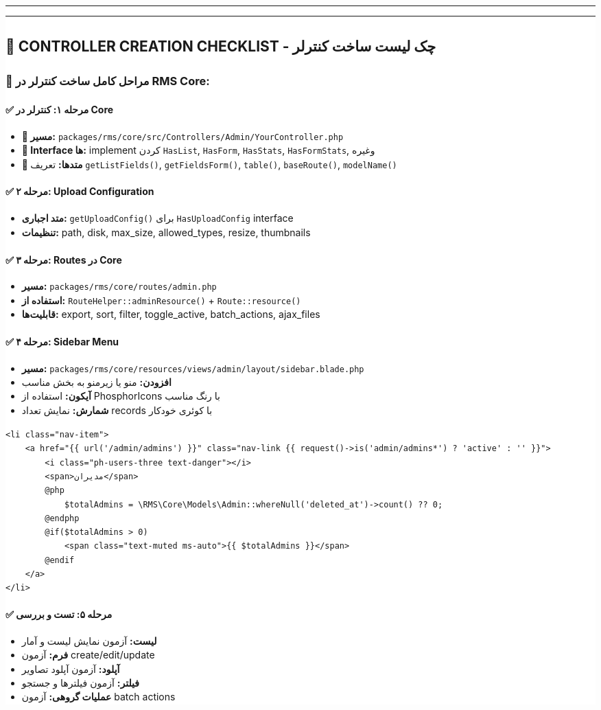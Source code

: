 
---

---

## 🋠️ **CONTROLLER CREATION CHECKLIST** - چک لیست ساخت کنترلر

### 🎤 **مراحل کامل ساخت کنترلر در RMS Core:**

#### ✅ **مرحله ۱: کنترلر در Core**
- **📁 مسیر:** `packages/rms/core/src/Controllers/Admin/YourController.php`
- **🎯 Interface ها:** implement کردن `HasList`, `HasForm`, `HasStats`, `HasFormStats`, وغیره
- **📝 متدها:** تعریف `getListFields()`, `getFieldsForm()`, `table()`, `baseRoute()`, `modelName()`

#### ✅ **مرحله ۲: Upload Configuration**
- **متد اجباری:** `getUploadConfig()` برای `HasUploadConfig` interface
- **تنظیمات:** path, disk, max_size, allowed_types, resize, thumbnails

#### ✅ **مرحله ۳: Routes در Core**
- **مسیر:** `packages/rms/core/routes/admin.php`
- **استفاده از:** `RouteHelper::adminResource()` + `Route::resource()`
- **قابلیت‌ها:** export, sort, filter, toggle_active, batch_actions, ajax_files

#### ✅ **مرحله ۴: Sidebar Menu**
- **مسیر:** `packages/rms/core/resources/views/admin/layout/sidebar.blade.php`
- **افزودن:** منو یا زیرمنو به بخش مناسب
- **آیکون:** استفاده از PhosphorIcons با رنگ مناسب
- **شمارش:** نمایش تعداد records با کوئری خودکار

```blade
<li class="nav-item">
    <a href="{{ url('/admin/admins') }}" class="nav-link {{ request()->is('admin/admins*') ? 'active' : '' }}">
        <i class="ph-users-three text-danger"></i>
        <span>مدیران</span>
        @php
            $totalAdmins = \RMS\Core\Models\Admin::whereNull('deleted_at')->count() ?? 0;
        @endphp
        @if($totalAdmins > 0)
            <span class="text-muted ms-auto">{{ $totalAdmins }}</span>
        @endif
    </a>
</li>
```

#### ✅ **مرحله ۵: تست و بررسی**
- **لیست:** آزمون نمایش لیست و آمار
- **فرم:** آزمون create/edit/update
- **آپلود:** آزمون آپلود تصاویر
- **فیلتر:** آزمون فیلترها و جستجو
- **عملیات گروهی:** آزمون batch actions
